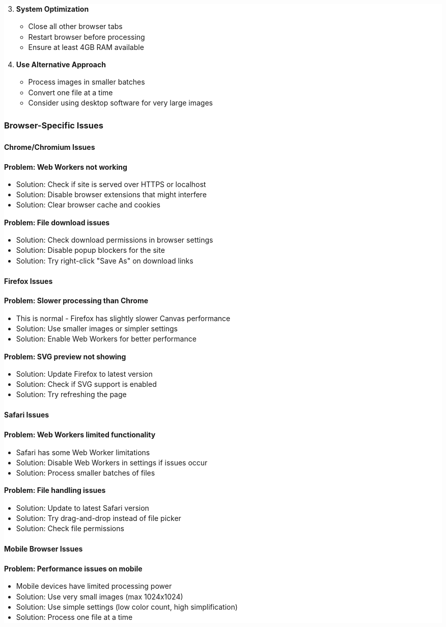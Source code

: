 3. **System Optimization**
   - Close all other browser tabs
   - Restart browser before processing
   - Ensure at least 4GB RAM available

4. **Use Alternative Approach**
   - Process images in smaller batches
   - Convert one file at a time
   - Consider using desktop software for very large images

### Browser-Specific Issues

#### Chrome/Chromium Issues

**Problem: Web Workers not working**
- Solution: Check if site is served over HTTPS or localhost
- Solution: Disable browser extensions that might interfere
- Solution: Clear browser cache and cookies

**Problem: File download issues**
- Solution: Check download permissions in browser settings
- Solution: Disable popup blockers for the site
- Solution: Try right-click "Save As" on download links

#### Firefox Issues

**Problem: Slower processing than Chrome**
- This is normal - Firefox has slightly slower Canvas performance
- Solution: Use smaller images or simpler settings
- Solution: Enable Web Workers for better performance

**Problem: SVG preview not showing**
- Solution: Update Firefox to latest version
- Solution: Check if SVG support is enabled
- Solution: Try refreshing the page

#### Safari Issues

**Problem: Web Workers limited functionality**
- Safari has some Web Worker limitations
- Solution: Disable Web Workers in settings if issues occur
- Solution: Process smaller batches of files

**Problem: File handling issues**
- Solution: Update to latest Safari version
- Solution: Try drag-and-drop instead of file picker
- Solution: Check file permissions

#### Mobile Browser Issues

**Problem: Performance issues on mobile**
- Mobile devices have limited processing power
- Solution: Use very small images (max 1024x1024)
- Solution: Use simple settings (low color count, high simplification)
- Solution: Process one file at a time
